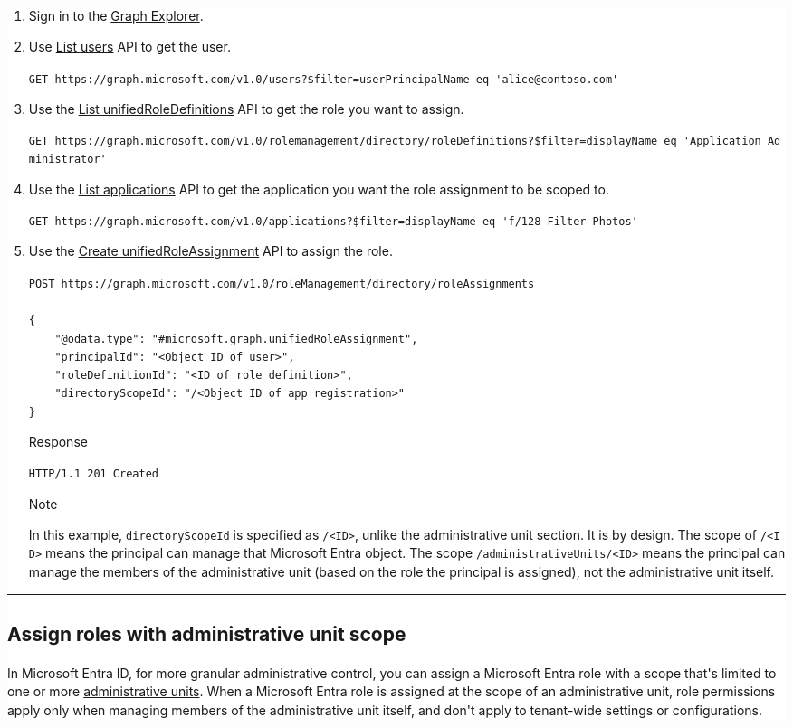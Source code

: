 1. Sign in to the [Graph Explorer](https://aka.ms/ge).

1. Use [List users](/graph/api/user-list) API to get the user.

    ```http
    GET https://graph.microsoft.com/v1.0/users?$filter=userPrincipalName eq 'alice@contoso.com'
    ```

1. Use the [List unifiedRoleDefinitions](/graph/api/rbacapplication-list-roledefinitions) API to get the role you want to assign.

    ```http
    GET https://graph.microsoft.com/v1.0/rolemanagement/directory/roleDefinitions?$filter=displayName eq 'Application Administrator'
    ```

1. Use the [List applications](/graph/api/application-list) API to get the application you want the role assignment to be scoped to.

    ```http
    GET https://graph.microsoft.com/v1.0/applications?$filter=displayName eq 'f/128 Filter Photos'
    ```

1. Use the [Create unifiedRoleAssignment](/graph/api/rbacapplication-post-roleassignments) API to assign the role.

    ```http
    POST https://graph.microsoft.com/v1.0/roleManagement/directory/roleAssignments

    {
        "@odata.type": "#microsoft.graph.unifiedRoleAssignment",
        "principalId": "<Object ID of user>",
        "roleDefinitionId": "<ID of role definition>",
        "directoryScopeId": "/<Object ID of app registration>"
    }
    ```

    Response
    
    ```http
    HTTP/1.1 201 Created
    ```

    > [!NOTE]
    > In this example, `directoryScopeId` is specified as `/<ID>`, unlike the administrative unit section. It is by design. The scope of `/<ID>` means the principal can manage that Microsoft Entra object. The scope `/administrativeUnits/<ID>` means the principal can manage the members of the administrative unit (based on the role the principal is assigned), not the administrative unit itself.

---

## Assign roles with administrative unit scope

In Microsoft Entra ID, for more granular administrative control, you can assign a Microsoft Entra role with a scope that's limited to one or more [administrative units](./administrative-units.md). When a Microsoft Entra role is assigned at the scope of an administrative unit, role permissions apply only when managing members of the administrative unit itself, and don't apply to tenant-wide settings or configurations.
